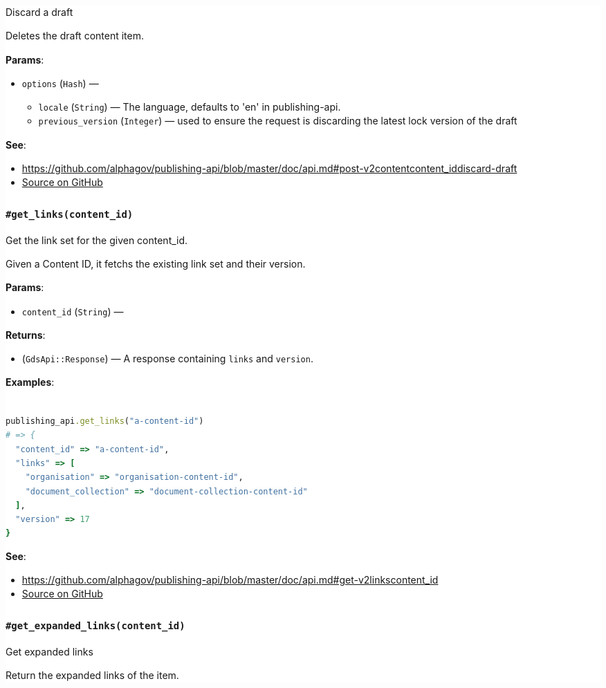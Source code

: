Discard a draft

Deletes the draft content item.

**Params**:

- `options` (`Hash`) — 
  
  - `locale` (`String`) — The language, defaults to 'en' in publishing-api.
  - `previous_version` (`Integer`) — used to ensure the request is discarding the latest lock version of the draft


**See**:
- https://github.com/alphagov/publishing-api/blob/master/doc/api.md#post-v2contentcontent_iddiscard-draft 
- [Source on GitHub](https://github.com/alphagov/gds-api-adapters/blob/master/lib/gds_api/publishing_api_v2.rb#L142)

### `#get_links(content_id)`

Get the link set for the given content_id.

Given a Content ID, it fetchs the existing link set and their version.

**Params**:

- `content_id` (`String`) — 
  

**Returns**:

- (`GdsApi::Response`) — A response containing `links` and `version`.

**Examples**:

```ruby

publishing_api.get_links("a-content-id")
# => {
  "content_id" => "a-content-id",
  "links" => [
    "organisation" => "organisation-content-id",
    "document_collection" => "document-collection-content-id"
  ],
  "version" => 17
}
```

**See**:
- https://github.com/alphagov/publishing-api/blob/master/doc/api.md#get-v2linkscontent_id 
- [Source on GitHub](https://github.com/alphagov/gds-api-adapters/blob/master/lib/gds_api/publishing_api_v2.rb#L174)

### `#get_expanded_links(content_id)`

Get expanded links

Return the expanded links of the item.
